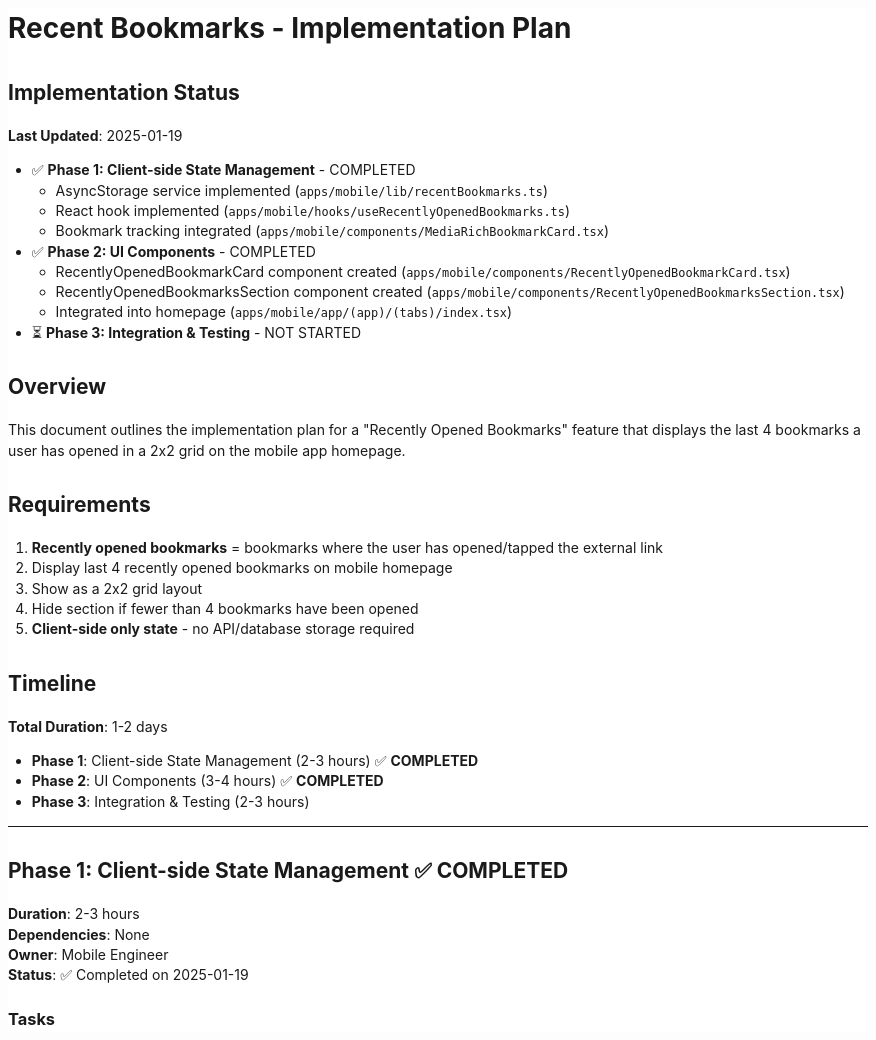 # Recent Bookmarks - Implementation Plan

## Implementation Status

**Last Updated**: 2025-01-19

- ✅ **Phase 1: Client-side State Management** - COMPLETED
  - AsyncStorage service implemented (`apps/mobile/lib/recentBookmarks.ts`)
  - React hook implemented (`apps/mobile/hooks/useRecentlyOpenedBookmarks.ts`)
  - Bookmark tracking integrated (`apps/mobile/components/MediaRichBookmarkCard.tsx`)
- ✅ **Phase 2: UI Components** - COMPLETED
  - RecentlyOpenedBookmarkCard component created (`apps/mobile/components/RecentlyOpenedBookmarkCard.tsx`)
  - RecentlyOpenedBookmarksSection component created (`apps/mobile/components/RecentlyOpenedBookmarksSection.tsx`)
  - Integrated into homepage (`apps/mobile/app/(app)/(tabs)/index.tsx`)
- ⏳ **Phase 3: Integration & Testing** - NOT STARTED

## Overview

This document outlines the implementation plan for a "Recently Opened Bookmarks" feature that displays the last 4 bookmarks a user has opened in a 2x2 grid on the mobile app homepage.

## Requirements

1. **Recently opened bookmarks** = bookmarks where the user has opened/tapped the external link
2. Display last 4 recently opened bookmarks on mobile homepage
3. Show as a 2x2 grid layout
4. Hide section if fewer than 4 bookmarks have been opened
5. **Client-side only state** - no API/database storage required

## Timeline

**Total Duration**: 1-2 days

- **Phase 1**: Client-side State Management (2-3 hours) ✅ **COMPLETED**
- **Phase 2**: UI Components (3-4 hours) ✅ **COMPLETED**
- **Phase 3**: Integration & Testing (2-3 hours)

---

## Phase 1: Client-side State Management ✅ COMPLETED

**Duration**: 2-3 hours  
**Dependencies**: None  
**Owner**: Mobile Engineer  
**Status**: ✅ Completed on 2025-01-19

### Tasks
